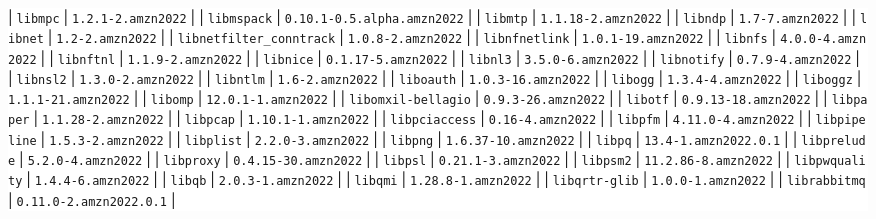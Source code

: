 |   `libmpc`   |   `1.2.1-2.amzn2022`   | 
|   `libmspack`   |   `0.10.1-0.5.alpha.amzn2022`   | 
|   `libmtp`   |   `1.1.18-2.amzn2022`   | 
|   `libndp`   |   `1.7-7.amzn2022`   | 
|   `libnet`   |   `1.2-2.amzn2022`   | 
|   `libnetfilter_conntrack`   |   `1.0.8-2.amzn2022`   | 
|   `libnfnetlink`   |   `1.0.1-19.amzn2022`   | 
|   `libnfs`   |   `4.0.0-4.amzn2022`   | 
|   `libnftnl`   |   `1.1.9-2.amzn2022`   | 
|   `libnice`   |   `0.1.17-5.amzn2022`   | 
|   `libnl3`   |   `3.5.0-6.amzn2022`   | 
|   `libnotify`   |   `0.7.9-4.amzn2022`   | 
|   `libnsl2`   |   `1.3.0-2.amzn2022`   | 
|   `libntlm`   |   `1.6-2.amzn2022`   | 
|   `liboauth`   |   `1.0.3-16.amzn2022`   | 
|   `libogg`   |   `1.3.4-4.amzn2022`   | 
|   `liboggz`   |   `1.1.1-21.amzn2022`   | 
|   `libomp`   |   `12.0.1-1.amzn2022`   | 
|   `libomxil-bellagio`   |   `0.9.3-26.amzn2022`   | 
|   `libotf`   |   `0.9.13-18.amzn2022`   | 
|   `libpaper`   |   `1.1.28-2.amzn2022`   | 
|   `libpcap`   |   `1.10.1-1.amzn2022`   | 
|   `libpciaccess`   |   `0.16-4.amzn2022`   | 
|   `libpfm`   |   `4.11.0-4.amzn2022`   | 
|   `libpipeline`   |   `1.5.3-2.amzn2022`   | 
|   `libplist`   |   `2.2.0-3.amzn2022`   | 
|   `libpng`   |   `1.6.37-10.amzn2022`   | 
|   `libpq`   |   `13.4-1.amzn2022.0.1`   | 
|   `libprelude`   |   `5.2.0-4.amzn2022`   | 
|   `libproxy`   |   `0.4.15-30.amzn2022`   | 
|   `libpsl`   |   `0.21.1-3.amzn2022`   | 
|   `libpsm2`   |   `11.2.86-8.amzn2022`   | 
|   `libpwquality`   |   `1.4.4-6.amzn2022`   | 
|   `libqb`   |   `2.0.3-1.amzn2022`   | 
|   `libqmi`   |   `1.28.8-1.amzn2022`   | 
|   `libqrtr-glib`   |   `1.0.0-1.amzn2022`   | 
|   `librabbitmq`   |   `0.11.0-2.amzn2022.0.1`   | 